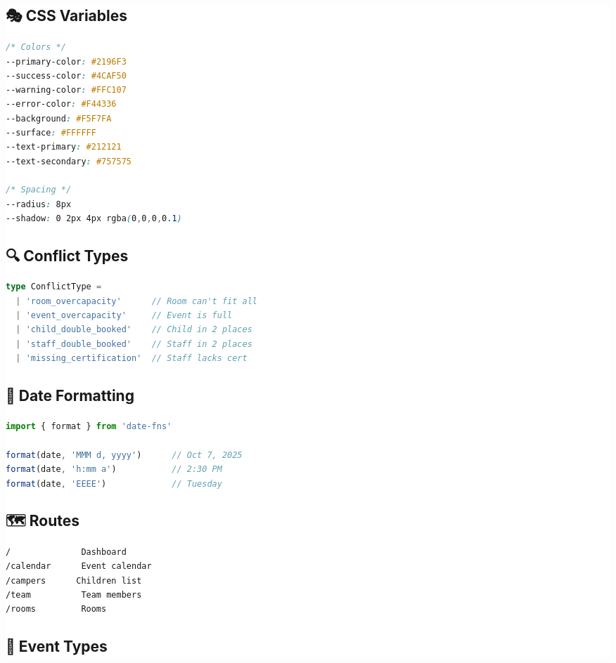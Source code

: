 ## 🎭 CSS Variables

```css
/* Colors */
--primary-color: #2196F3
--success-color: #4CAF50
--warning-color: #FFC107
--error-color: #F44336
--background: #F5F7FA
--surface: #FFFFFF
--text-primary: #212121
--text-secondary: #757575

/* Spacing */
--radius: 8px
--shadow: 0 2px 4px rgba(0,0,0,0.1)
```

## 🔍 Conflict Types

```typescript
type ConflictType = 
  | 'room_overcapacity'      // Room can't fit all
  | 'event_overcapacity'     // Event is full
  | 'child_double_booked'    // Child in 2 places
  | 'staff_double_booked'    // Staff in 2 places
  | 'missing_certification'  // Staff lacks cert
```

## 📅 Date Formatting

```typescript
import { format } from 'date-fns'

format(date, 'MMM d, yyyy')      // Oct 7, 2025
format(date, 'h:mm a')           // 2:30 PM
format(date, 'EEEE')             // Tuesday
```

## 🗺️ Routes

```
/              Dashboard
/calendar      Event calendar
/campers      Children list
/team          Team members
/rooms         Rooms
```

## 🎪 Event Types
